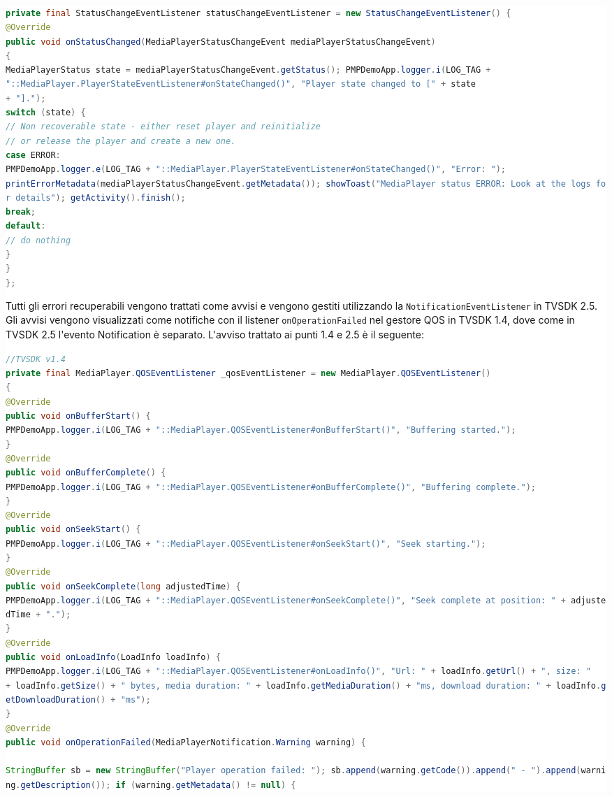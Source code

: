 ```java
private final StatusChangeEventListener statusChangeEventListener = new StatusChangeEventListener() {
@Override
public void onStatusChanged(MediaPlayerStatusChangeEvent mediaPlayerStatusChangeEvent)
{
MediaPlayerStatus state = mediaPlayerStatusChangeEvent.getStatus(); PMPDemoApp.logger.i(LOG_TAG +
"::MediaPlayer.PlayerStateEventListener#onStateChanged()", "Player state changed to [" + state
+ "].");
switch (state) {
// Non recoverable state - either reset player and reinitialize
// or release the player and create a new one.
case ERROR:
PMPDemoApp.logger.e(LOG_TAG + "::MediaPlayer.PlayerStateEventListener#onStateChanged()", "Error: ");
printErrorMetadata(mediaPlayerStatusChangeEvent.getMetadata()); showToast("MediaPlayer status ERROR: Look at the logs for details"); getActivity().finish();
break;
default:
// do nothing
}
}
};
```

Tutti gli errori recuperabili vengono trattati come avvisi e vengono gestiti utilizzando la `NotificationEventListener` in TVSDK 2.5. Gli avvisi vengono visualizzati come notifiche con il listener `onOperationFailed` nel gestore QOS in TVSDK 1.4, dove come in TVSDK 2.5 l&#39;evento Notification è separato. L&#39;avviso trattato ai punti 1.4 e 2.5 è il seguente:

```java
//TVSDK v1.4
private final MediaPlayer.QOSEventListener _qosEventListener = new MediaPlayer.QOSEventListener()
{
@Override
public void onBufferStart() {
PMPDemoApp.logger.i(LOG_TAG + "::MediaPlayer.QOSEventListener#onBufferStart()", "Buffering started.");
}
@Override
public void onBufferComplete() {
PMPDemoApp.logger.i(LOG_TAG + "::MediaPlayer.QOSEventListener#onBufferComplete()", "Buffering complete.");
}
@Override
public void onSeekStart() {
PMPDemoApp.logger.i(LOG_TAG + "::MediaPlayer.QOSEventListener#onSeekStart()", "Seek starting.");
}
@Override
public void onSeekComplete(long adjustedTime) {
PMPDemoApp.logger.i(LOG_TAG + "::MediaPlayer.QOSEventListener#onSeekComplete()", "Seek complete at position: " + adjustedTime + ".");
}
@Override
public void onLoadInfo(LoadInfo loadInfo) {
PMPDemoApp.logger.i(LOG_TAG + "::MediaPlayer.QOSEventListener#onLoadInfo()", "Url: " + loadInfo.getUrl() + ", size: "
+ loadInfo.getSize() + " bytes, media duration: " + loadInfo.getMediaDuration() + "ms, download duration: " + loadInfo.getDownloadDuration() + "ms");
}
@Override
public void onOperationFailed(MediaPlayerNotification.Warning warning) {

StringBuffer sb = new StringBuffer("Player operation failed: "); sb.append(warning.getCode()).append(" - ").append(warning.getDescription()); if (warning.getMetadata() != null) {
```